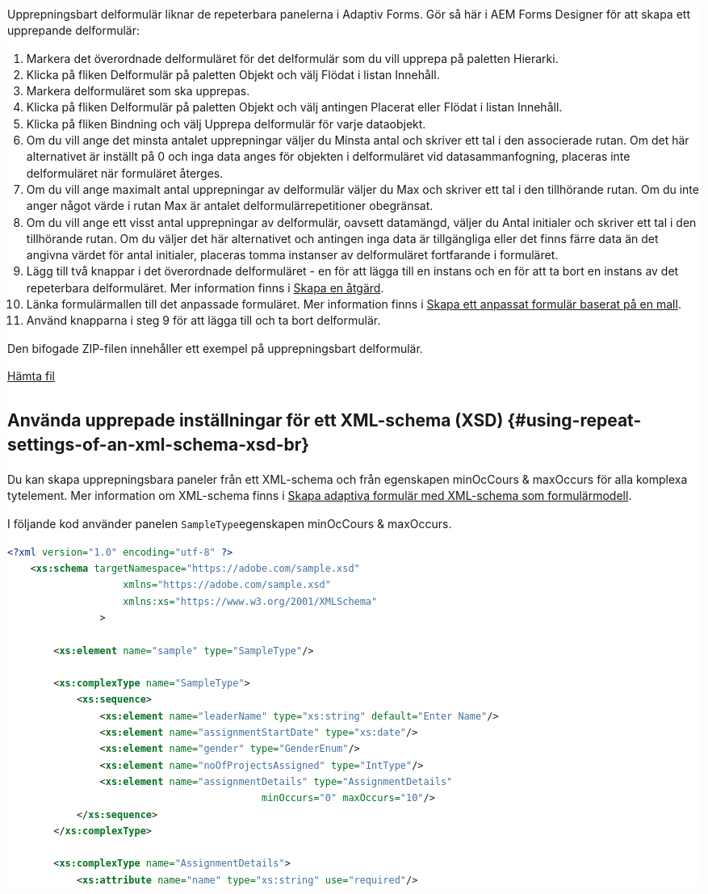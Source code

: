 Upprepningsbart delformulär liknar de repeterbara panelerna i Adaptiv Forms. Gör så här i AEM Forms Designer för att skapa ett upprepande delformulär:

1. Markera det överordnade delformuläret för det delformulär som du vill upprepa på paletten Hierarki.
1. Klicka på fliken Delformulär på paletten Objekt och välj Flödat i listan Innehåll.
1. Markera delformuläret som ska upprepas.
1. Klicka på fliken Delformulär på paletten Objekt och välj antingen Placerat eller Flödat i listan Innehåll.
1. Klicka på fliken Bindning och välj Upprepa delformulär för varje dataobjekt.
1. Om du vill ange det minsta antalet upprepningar väljer du Minsta antal och skriver ett tal i den associerade rutan. Om det här alternativet är inställt på 0 och inga data anges för objekten i delformuläret vid datasammanfogning, placeras inte delformuläret när formuläret återges.
1. Om du vill ange maximalt antal upprepningar av delformulär väljer du Max och skriver ett tal i den tillhörande rutan. Om du inte anger något värde i rutan Max är antalet delformulärrepetitioner obegränsat.
1. Om du vill ange ett visst antal upprepningar av delformulär, oavsett datamängd, väljer du Antal initialer och skriver ett tal i den tillhörande rutan. Om du väljer det här alternativet och antingen inga data är tillgängliga eller det finns färre data än det angivna värdet för antal initialer, placeras tomma instanser av delformuläret fortfarande i formuläret.
1. Lägg till två knappar i det överordnade delformuläret - en för att lägga till en instans och en för att ta bort en instans av det repeterbara delformuläret. Mer information finns i [Skapa en åtgärd](https://help.adobe.com/en_US/AEMForms/6.1/DesignerHelp/WS107c29ade9134a2c74572b5612a87ca2b56-8000.2.html#WS107c29ade9134a2c-1f74d86012a87d4fe55-8000.2).
1. Länka formulärmallen till det anpassade formuläret. Mer information finns i [Skapa ett anpassat formulär baserat på en mall](https://experienceleague.adobe.com/docs/experience-manager-65/forms/adaptive-forms-basic-authoring/creating-adaptive-form.html?lang=en#create-an-adaptive-form-based-on-an-xfa-form-template).
1. Använd knapparna i steg 9 för att lägga till och ta bort delformulär.

Den bifogade ZIP-filen innehåller ett exempel på upprepningsbart delformulär.

[Hämta fil](/help/forms/assets/samplerepeatablesubform.zip)

## Använda upprepade inställningar för ett XML-schema (XSD) {#using-repeat-settings-of-an-xml-schema-xsd-br}

Du kan skapa upprepningsbara paneler från ett XML-schema och från egenskapen minOcCours &amp; maxOccurs för alla komplexa tytelement. Mer information om XML-schema finns i [Skapa adaptiva formulär med XML-schema som formulärmodell](https://experienceleague.adobe.com/docs/experience-manager-65/forms/adaptive-forms-advanced-authoring/adaptive-form-xml-schema-form-model.html).

I följande kod använder panelen `SampleType`egenskapen minOcCours &amp; maxOccurs.

```xml
<?xml version="1.0" encoding="utf-8" ?>
    <xs:schema targetNamespace="https://adobe.com/sample.xsd"
                    xmlns="https://adobe.com/sample.xsd"
                    xmlns:xs="https://www.w3.org/2001/XMLSchema"
                >

        <xs:element name="sample" type="SampleType"/>

        <xs:complexType name="SampleType">
            <xs:sequence>
                <xs:element name="leaderName" type="xs:string" default="Enter Name"/>
                <xs:element name="assignmentStartDate" type="xs:date"/>
                <xs:element name="gender" type="GenderEnum"/>
                <xs:element name="noOfProjectsAssigned" type="IntType"/>
                <xs:element name="assignmentDetails" type="AssignmentDetails"
                                            minOccurs="0" maxOccurs="10"/>
            </xs:sequence>
        </xs:complexType>

        <xs:complexType name="AssignmentDetails">
            <xs:attribute name="name" type="xs:string" use="required"/>
```